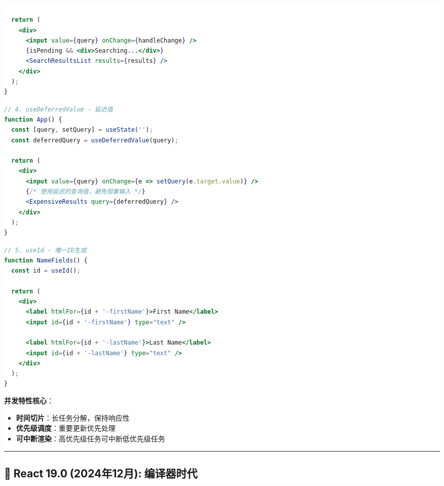 ```jsx

  return (
    <div>
      <input value={query} onChange={handleChange} />
      {isPending && <div>Searching...</div>}
      <SearchResultsList results={results} />
    </div>
  );
}
```

```jsx
// 4. useDeferredValue - 延迟值
function App() {
  const [query, setQuery] = useState('');
  const deferredQuery = useDeferredValue(query);

  return (
    <div>
      <input value={query} onChange={e => setQuery(e.target.value)} />
      {/* 使用延迟的查询值，避免阻塞输入 */}
      <ExpensiveResults query={deferredQuery} />
    </div>
  );
}
```

```jsx
// 5. useId - 唯一ID生成
function NameFields() {
  const id = useId();
  
  return (
    <div>
      <label htmlFor={id + '-firstName'}>First Name</label>
      <input id={id + '-firstName'} type="text" />
      
      <label htmlFor={id + '-lastName'}>Last Name</label>
      <input id={id + '-lastName'} type="text" />
    </div>
  );
}
```

**并发特性核心**：
- **时间切片**：长任务分解，保持响应性
- **优先级调度**：重要更新优先处理
- **可中断渲染**：高优先级任务可中断低优先级任务

---

## 🤖 React 19.0 (2024年12月): 编译器时代
